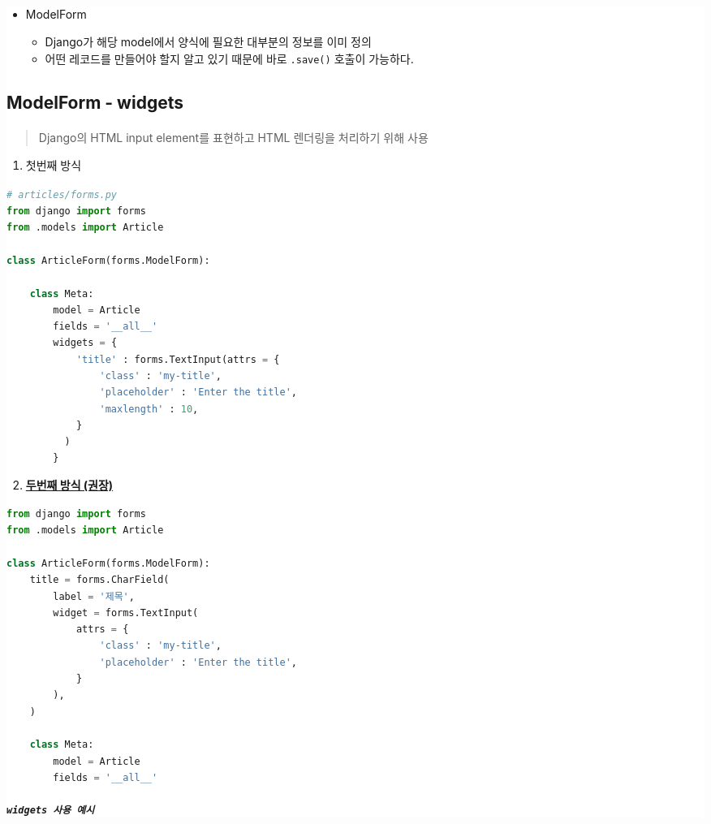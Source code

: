 - ModelForm

  - Django가 해당 model에서 양식에 필요한 대부분의 정보를 이미 정의
  - 어떤 레코드를 만들어야 할지 알고 있기 때문에 바로 `.save()` 호출이 가능하다.

## ModelForm - widgets

> Django의 HTML input element를 표현하고 HTML 렌더링을 처리하기 위해 사용

1. 첫번째 방식

```python
# articles/forms.py
from django import forms
from .models import Article

class ArticleForm(forms.ModelForm):
    
    class Meta:
        model = Article
        fields = '__all__'
        widgets = {
            'title' : forms.TextInput(attrs = {
                'class' : 'my-title',
                'placeholder' : 'Enter the title',
                'maxlength' : 10,
            }
          )
        }
```

2. <u>**두번째 방식 (권장)**</u>

```python
from django import forms
from .models import Article

class ArticleForm(forms.ModelForm):
    title = forms.CharField(
    	label = '제목',
    	widget = forms.TextInput(
        	attrs = {
                'class' : 'my-title',
                'placeholder' : 'Enter the title',
            }
        ),
    )
    
    class Meta:
        model = Article
        fields = '__all__'
```

##### `widgets 사용 예시`
